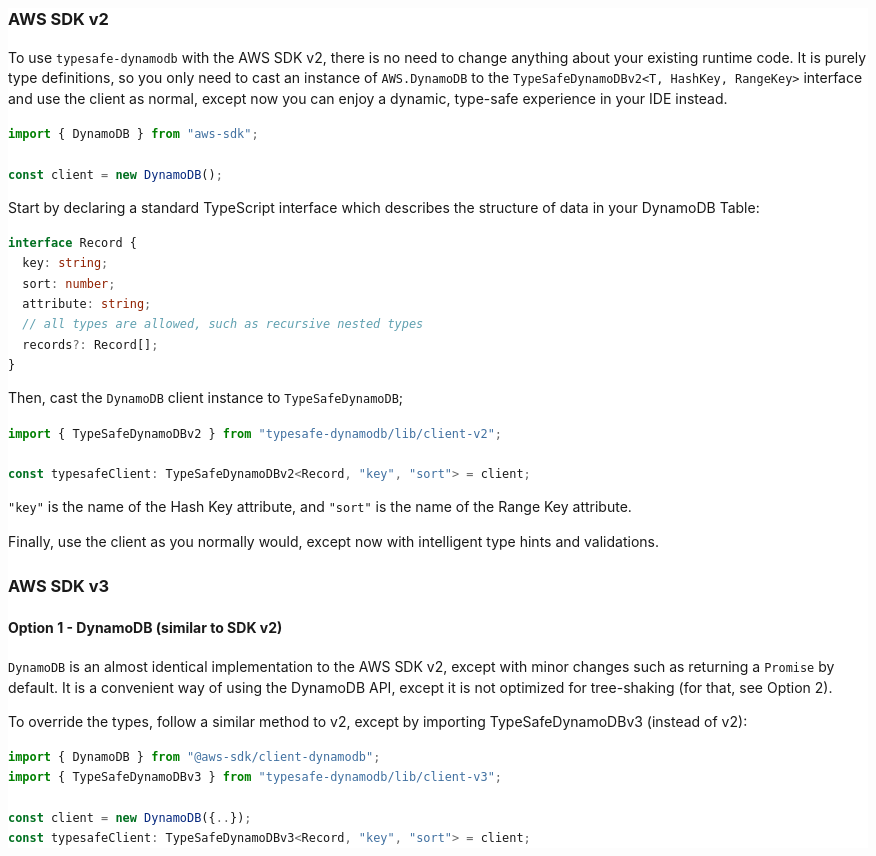 ### AWS SDK v2

To use `typesafe-dynamodb` with the AWS SDK v2, there is no need to change anything about your existing runtime code. It is purely type definitions, so you only need to cast an instance of `AWS.DynamoDB` to the `TypeSafeDynamoDBv2<T, HashKey, RangeKey>` interface and use the client as normal, except now you can enjoy a dynamic, type-safe experience in your IDE instead.

```ts
import { DynamoDB } from "aws-sdk";

const client = new DynamoDB();
```

Start by declaring a standard TypeScript interface which describes the structure of data in your DynamoDB Table:

```ts
interface Record {
  key: string;
  sort: number;
  attribute: string;
  // all types are allowed, such as recursive nested types
  records?: Record[];
}
```

Then, cast the `DynamoDB` client instance to `TypeSafeDynamoDB`;

```ts
import { TypeSafeDynamoDBv2 } from "typesafe-dynamodb/lib/client-v2";

const typesafeClient: TypeSafeDynamoDBv2<Record, "key", "sort"> = client;
```

`"key"` is the name of the Hash Key attribute, and `"sort"` is the name of the Range Key attribute.

Finally, use the client as you normally would, except now with intelligent type hints and validations.

### AWS SDK v3

#### Option 1 - DynamoDB (similar to SDK v2)

`DynamoDB` is an almost identical implementation to the AWS SDK v2, except with minor changes such as returning a `Promise` by default. It is a convenient way of using the DynamoDB API, except it is not optimized for tree-shaking (for that, see Option 2).

To override the types, follow a similar method to v2, except by importing TypeSafeDynamoDBv3 (instead of v2):

```ts
import { DynamoDB } from "@aws-sdk/client-dynamodb";
import { TypeSafeDynamoDBv3 } from "typesafe-dynamodb/lib/client-v3";

const client = new DynamoDB({..});
const typesafeClient: TypeSafeDynamoDBv3<Record, "key", "sort"> = client;
```
